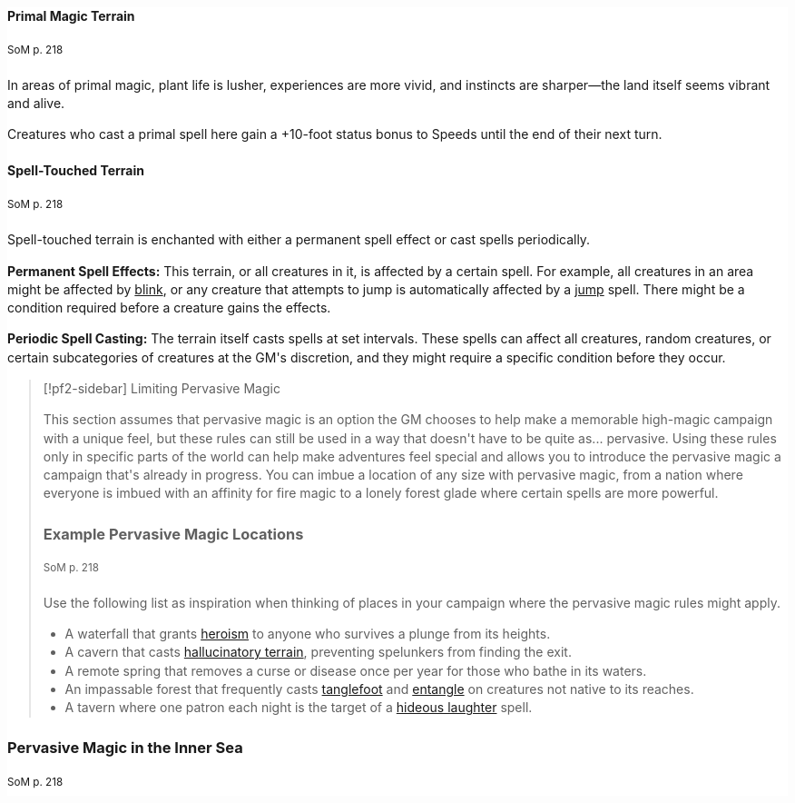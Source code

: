 #### Primal Magic Terrain
<sup>SoM p. 218</sup>

In areas of primal magic, plant life is lusher, experiences are more vivid, and instincts are sharper—the land itself seems vibrant and alive.

Creatures who cast a primal spell here gain a +10-foot status bonus to Speeds until the end of their next turn.

#### Spell-Touched Terrain
<sup>SoM p. 218</sup>

Spell-touched terrain is enchanted with either a permanent spell effect or cast spells periodically.

**Permanent Spell Effects:** This terrain, or all creatures in it, is affected by a certain spell. For example, all creatures in an area might be affected by [blink](../../compendium/spells/blink.md), or any creature that attempts to jump is automatically affected by a [jump](../../compendium/spells/jump.md) spell. There might be a condition required before a creature gains the effects.

**Periodic Spell Casting:** The terrain itself casts spells at set intervals. These spells can affect all creatures, random creatures, or certain subcategories of creatures at the GM's discretion, and they might require a specific condition before they occur.

> [!pf2-sidebar] Limiting Pervasive Magic
> 
> This section assumes that pervasive magic is an option the GM chooses to help make a memorable high-magic campaign with a unique feel, but these rules can still be used in a way that doesn't have to be quite as... pervasive. Using these rules only in specific parts of the world can help make adventures feel special and allows you to introduce the pervasive magic a campaign that's already in progress. You can imbue a location of any size with pervasive magic, from a nation where everyone is imbued with an affinity for fire magic to a lonely forest glade where certain spells are more powerful.
> 
> ### Example Pervasive Magic Locations
> <sup>SoM p. 218</sup>
> 
> Use the following list as inspiration when thinking of places in your campaign where the pervasive magic rules might apply.
> 
> - A waterfall that grants [heroism](../../compendium/spells/heroism.md) to anyone who survives a plunge from its heights.
> - A cavern that casts [hallucinatory terrain](../../compendium/spells/hallucinatory-terrain.md), preventing spelunkers from finding the exit.
> - A remote spring that removes a curse or disease once per year for those who bathe in its waters.
> - An impassable forest that frequently casts [tanglefoot](../../compendium/spells/tanglefoot.md) and [entangle](../../compendium/spells/entangle.md) on creatures not native to its reaches.
> - A tavern where one patron each night is the target of a [hideous laughter](../../compendium/spells/hideous-laughter.md) spell.

### Pervasive Magic in the Inner Sea
<sup>SoM p. 218</sup>
